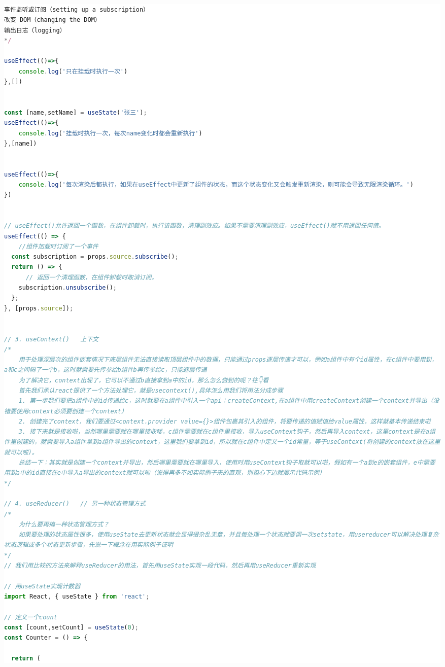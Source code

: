 ```jsx
事件监听或订阅（setting up a subscription）
改变 DOM（changing the DOM）
输出日志（logging）
*/

useEffect(()=>{
    console.log('只在挂载时执行一次')
},[])


const [name,setName] = useState('张三'); 
useEffect(()=>{
    console.log('挂载时执行一次，每次name变化时都会重新执行')
},[name])


useEffect(()=>{
    console.log('每次渲染后都执行，如果在useEffect中更新了组件的状态，而这个状态变化又会触发重新渲染，则可能会导致无限渲染循环。')
})


// useEffect()允许返回一个函数，在组件卸载时，执行该函数，清理副效应。如果不需要清理副效应，useEffect()就不用返回任何值。
useEffect(() => {
    //组件加载时订阅了一个事件
  const subscription = props.source.subscribe();
  return () => {
      // 返回一个清理函数，在组件卸载时取消订阅。
    subscription.unsubscribe();
  };
}, [props.source]);


// 3. useContext()   上下文
/*
	用于处理深层次的组件嵌套情况下底层组件无法直接读取顶层组件中的数据，只能通过props逐层传递才可以，例如a组件中有个id属性，在c组件中要用到，a和c之间隔了一个b，这时就需要先传参给b组件b再传参给c，只能逐层传递
	为了解决它，context出现了，它可以不通过b直接拿到a中的id，那么怎么做到的呢？往👇看
	首先我们承认react提供了一个方法处理它，就是usecontext(),具体怎么用我们将用法分成步骤
	1. 第一步我们要把a组件中的id传递给c，这时就要在a组件中引入一个api：createContext,在a组件中用createContext创建一个context并导出（没错要使用context必须要创建一个context）
	2. 创建完了context，我们要通过<context.provider value={}>组件包裹其引入的组件，将要传递的值赋值给value属性，这样就基本传递结束啦
    3. 接下来就是接收啦，当然哪里需要就在哪里接收喽，c组件需要就在c组件里接收，导入useContext钩子，然后再导入context，这里context是在a组件里创建的，就需要导入a组件拿到a组件导出的context，这里我们要拿到id，所以就在c组件中定义一个id常量，等于useContext(将创建的context放在这里就可以啦)。
    总结一下：其实就是创建一个context并导出，然后哪里需要就在哪里导入，使用时用useContext钩子取就可以啦，假如有一个a到e的嵌套组件，e中需要用到a中的id直接在e中导入a导出的context就可以啦（说得再多不如实际例子来的直观，别担心下边就展示代码示例）
*/

// 4. useReducer()   // 另一种状态管理方式
/*
	为什么要再搞一种状态管理方式？
	如果要处理的状态属性很多，使用useState去更新状态就会显得很杂乱无章，并且每处理一个状态就要调一次setstate，用usereducer可以解决处理复杂状态逻辑或多个状态更新步骤，先说一下概念在用实际例子证明
*/
// 我们用比较的方法来解释useReducer的用法，首先用useState实现一段代码，然后再用useReducer重新实现

// 用useState实现计数器
import React, { useState } from 'react';

// 定义一个count
const [count,setCount] = useState(0);
const Counter = () => {

  return (
```